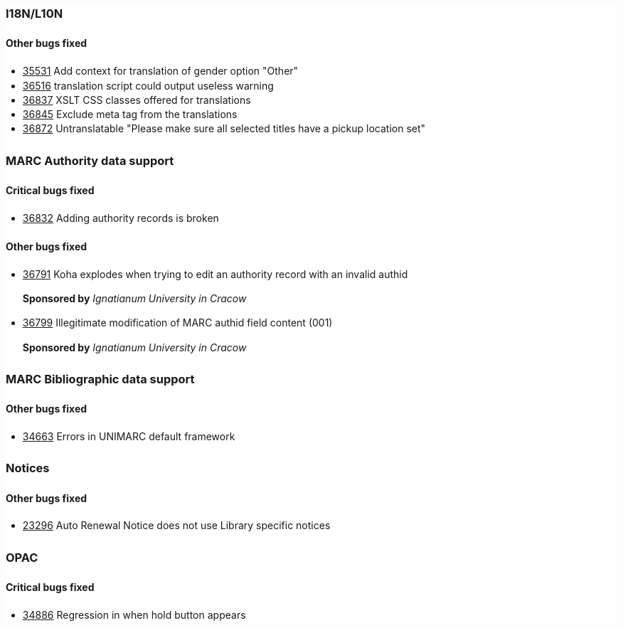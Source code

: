 ### I18N/L10N

#### Other bugs fixed

- [35531](http://bugs.koha-community.org/bugzilla3/show_bug.cgi?id=35531) Add context for translation of gender option "Other"
- [36516](http://bugs.koha-community.org/bugzilla3/show_bug.cgi?id=36516) translation script could output useless warning
- [36837](http://bugs.koha-community.org/bugzilla3/show_bug.cgi?id=36837) XSLT CSS classes offered for translations
- [36845](http://bugs.koha-community.org/bugzilla3/show_bug.cgi?id=36845) Exclude meta tag from the translations
- [36872](http://bugs.koha-community.org/bugzilla3/show_bug.cgi?id=36872) Untranslatable "Please make sure all selected titles have a pickup location set"

### MARC Authority data support

#### Critical bugs fixed

- [36832](http://bugs.koha-community.org/bugzilla3/show_bug.cgi?id=36832) Adding authority records is broken

#### Other bugs fixed

- [36791](http://bugs.koha-community.org/bugzilla3/show_bug.cgi?id=36791) Koha explodes when trying to edit an authority record with an invalid authid

  **Sponsored by** *Ignatianum University in Cracow*
- [36799](http://bugs.koha-community.org/bugzilla3/show_bug.cgi?id=36799) Illegitimate modification of MARC authid field content (001)

  **Sponsored by** *Ignatianum University in Cracow*

### MARC Bibliographic data support

#### Other bugs fixed

- [34663](http://bugs.koha-community.org/bugzilla3/show_bug.cgi?id=34663) Errors in UNIMARC default framework

### Notices

#### Other bugs fixed

- [23296](http://bugs.koha-community.org/bugzilla3/show_bug.cgi?id=23296) Auto Renewal Notice does not use Library specific notices

### OPAC

#### Critical bugs fixed

- [34886](http://bugs.koha-community.org/bugzilla3/show_bug.cgi?id=34886) Regression in when hold button appears
